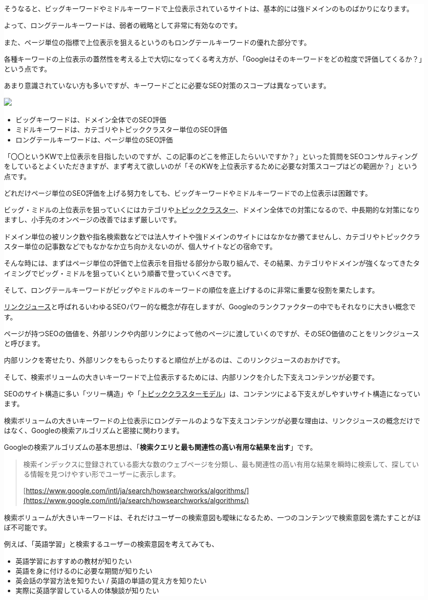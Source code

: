 そうなると、ビッグキーワードやミドルキーワードで上位表示されているサイトは、基本的には強ドメインのものばかりになります。

よって、ロングテールキーワードは、弱者の戦略として非常に有効なのです。

また、ページ単位の指標で上位表示を狙えるというのもロングテールキーワードの優れた部分です。

各種キーワードの上位表示の蓋然性を考える上で大切になってくる考え方が、「Googleはそのキーワードをどの粒度で評価してくるか？」という点です。

あまり意識されていない方も多いですが、キーワードごとに必要なSEO対策のスコープは異なっています。

[![](https://lany.co.jp/wp-content/uploads/2021/05/ロングテール②.png)](https://lany.co.jp/wp-content/uploads/2021/05/ロングテール②.png)

- ビッグキーワードは、ドメイン全体でのSEO評価
- ミドルキーワードは、カテゴリやトピッククラスター単位のSEO評価
- ロングテールキーワードは、ページ単位のSEO評価

「〇〇というKWで上位表示を目指したいのですが、この記事のどこを修正したらいいですか？」といった質問をSEOコンサルティングをしているとよくいただきますが、まず考えて欲しいのが「そのKWを上位表示するために必要な対策スコープはどの範囲か？」という点です。

どれだけページ単位のSEO評価を上げる努力をしても、ビッグキーワードやミドルキーワードでの上位表示は困難です。

ビッグ・ミドルの上位表示を狙っていくにはカテゴリや[トピッククラスター](https://lany.co.jp/seo/blog/topic-clusters/)、ドメイン全体での対策になるので、中長期的な対策になりますし、小手先のオンページの改善ではまず厳しいです。

ドメイン単位の被リンク数や指名検索数などでは法人サイトや強ドメインのサイトにはなかなか勝てませんし、カテゴリやトピッククラスター単位の記事数などでもなかなか立ち向かえないのが、個人サイトなどの宿命です。

そんな時には、まずはページ単位の評価で上位表示を目指せる部分から取り組んで、その結果、カテゴリやドメインが強くなってきたタイミングでビッグ・ミドルを狙っていくという順番で登っていくべきです。

そして、ロングテールキーワードがビッグやミドルのキーワードの順位を底上げするのに非常に重要な役割を果たします。

[リンクジュース](https://lany.co.jp/seo/blog/link-juice/)と呼ばれるいわゆるSEOパワー的な概念が存在しますが、Googleのランクファクターの中でもそれなりに大きい概念です。

ページが持つSEOの価値を、外部リンクや内部リンクによって他のページに渡していくのですが、そのSEO価値のことをリンクジュースと呼びます。

内部リンクを寄せたり、外部リンクをもらったりすると順位が上がるのは、このリンクジュースのおかげです。

そして、検索ボリュームの大きいキーワードで上位表示するためには、内部リンクを介した下支えコンテンツが必要です。

SEOのサイト構造に多い「ツリー構造」や「[トピッククラスターモデル](https://lany.co.jp/seo/blog/topic-clusters/)」は、コンテンツによる下支えがしやすいサイト構造になっています。

検索ボリュームの大きいキーワードの上位表示にロングテールのような下支えコンテンツが必要な理由は、リンクジュースの概念だけではなく、Googleの検索アルゴリズムと密接に関わります。

Googleの検索アルゴリズムの基本思想は、「**検索クエリと最も関連性の高い有用な結果を出す**」です。

> 検索インデックスに登録されている膨大な数のウェブページを分類し、最も関連性の高い有用な結果を瞬時に検索して、探している情報を見つけやすい形でユーザーに表示します。
> 
> [https://www.google.com/intl/ja/search/howsearchworks/algorithms/](https://www.google.com/intl/ja/search/howsearchworks/algorithms/)

検索ボリュームが大きいキーワードは、それだけユーザーの検索意図も曖昧になるため、一つのコンテンツで検索意図を満たすことがほぼ不可能です。

例えば、「英語学習」と検索するユーザーの検索意図を考えてみても、

- 英語学習におすすめの教材が知りたい
- 英語を身に付けるのに必要な期間が知りたい
- 英会話の学習方法を知りたい / 英語の単語の覚え方を知りたい
- 実際に英語学習している人の体験談が知りたい
